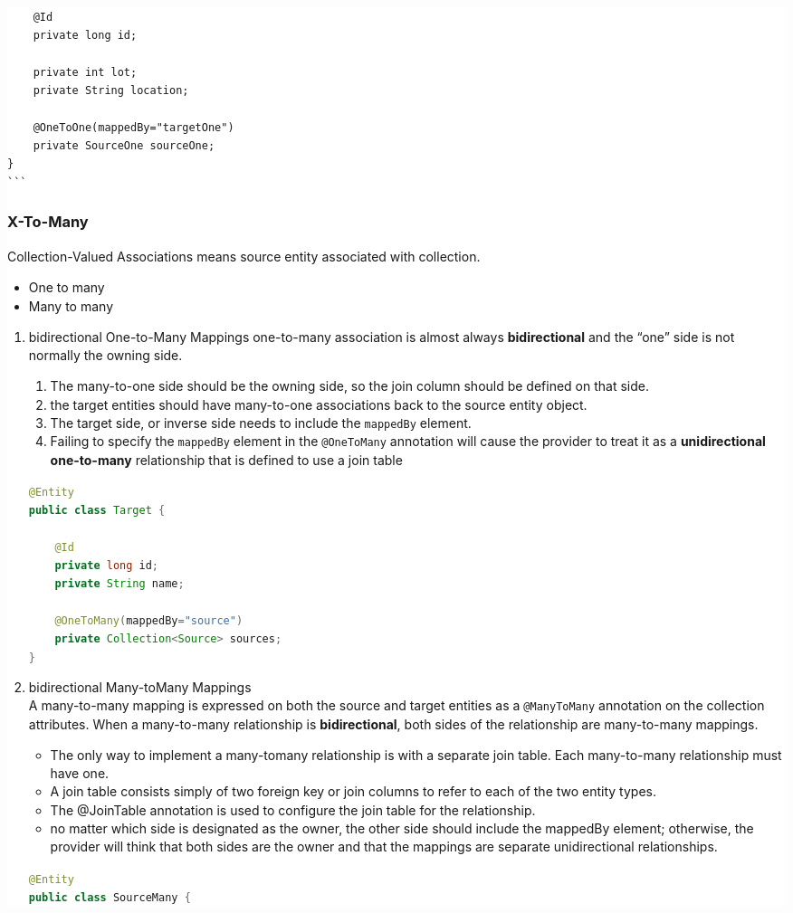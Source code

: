         @Id 
        private long id; 
        
        private int lot; 
        private String location; 
        
        @OneToOne(mappedBy="targetOne") 
        private SourceOne sourceOne;
    }
    ```

### X-To-Many

Collection-Valued Associations means source entity associated with collection.
- One to many
- Many to many

1. bidirectional One-to-Many Mappings
one-to-many association is almost always **bidirectional** and the “one” side is not normally the owning side. 
    1. The many-to-one side should be the owning side, so the join column should be defined on that side.
    2. the target entities should have many-to-one associations back to the source entity object.
    3.  The target side, or inverse side needs to include the `mappedBy` element.
    4.  Failing to specify the `mappedBy` element in the `@OneToMany` annotation will cause the provider to treat it as a **unidirectional one-to-many** relationship that is defined to use a join table
    ```java
    @Entity 
    public class Target { 
    
        @Id 
        private long id; 
        private String name; 
        
        @OneToMany(mappedBy="source") 
        private Collection<Source> sources;
    }
    ```

2. bidirectional Many-toMany Mappings  
A many-to-many mapping is expressed on both the source and target entities as a `@ManyToMany` annotation on the collection attributes. When a many-to-many relationship is **bidirectional**, both sides of the relationship are many-to-many mappings.
    - The only way to implement a many-tomany relationship is with a separate join table. Each many-to-many relationship must have one.
    - A join table consists simply of two foreign key or join columns to refer to each of the two entity types.
    - The @JoinTable annotation is used to configure the join table for the relationship.
    - no matter which side is designated as the owner, the other side should include the mappedBy element; otherwise, the provider will think that both sides are the owner and that the mappings are separate unidirectional relationships.
    ```java
    @Entity 
    public class SourceMany { 
    